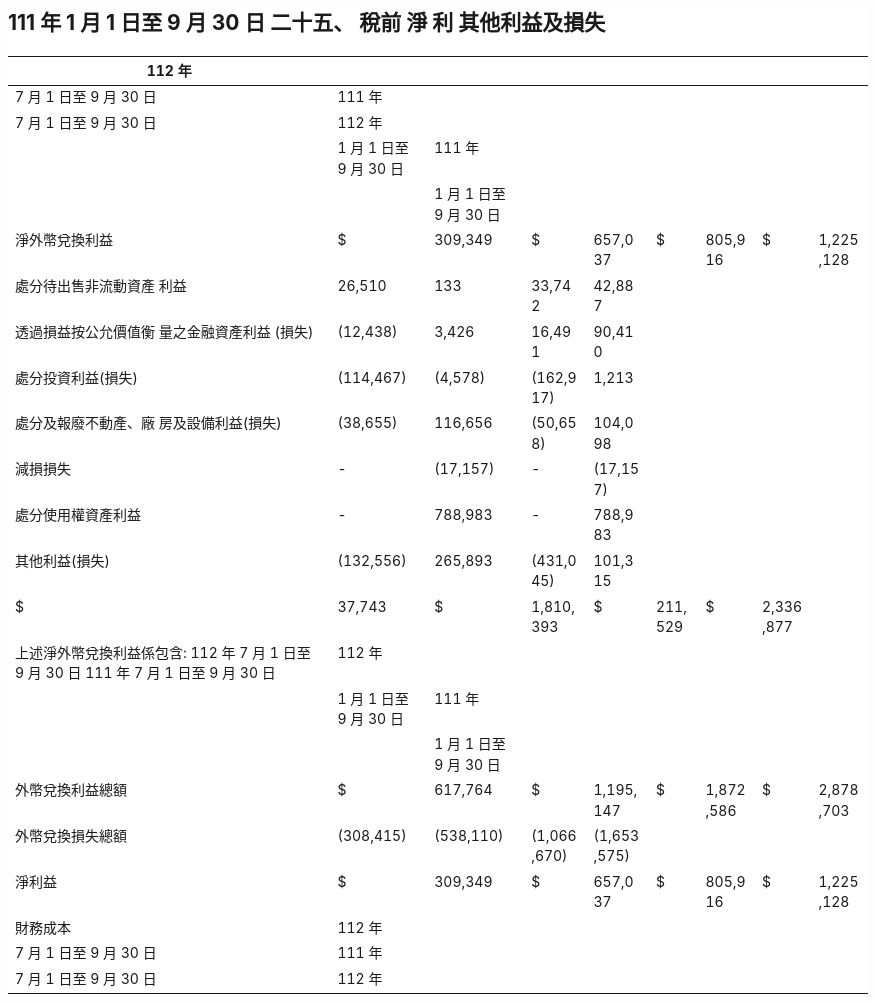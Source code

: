 ## 111 年 1 月 1 日至 9 月 30 日 二十五、 稅前 淨 利 其他利益及損失

| 112 年                                                                                 |                                                        |                        |             |             |           |           |           |           |
|----------------------------------------------------------------------------------------|--------------------------------------------------------|------------------------|-------------|-------------|-----------|-----------|-----------|-----------|
| 7 月 1 日至 9 月 30 日                                                                 | 111 年                                                 |                        |             |             |           |           |           |           |
| 7 月 1 日至 9 月 30 日                                                                 | 112 年                                                 |                        |             |             |           |           |           |           |
|                                                                                        | 1 月 1 日至 9 月 30 日                                 | 111 年                 |             |             |           |           |           |           |
|                                                                                        |                                                        | 1 月 1 日至 9 月 30 日 |             |             |           |           |           |           |
| 淨外幣兌換利益                                                                         | $                                                      | 309,349                | $           | 657,037     | $         | 805,916   | $         | 1,225,128 |
| 處分待出售非流動資產 利益                                                              | 26,510                                                 | 133                    | 33,742      | 42,887      |           |           |           |           |
| 透過損益按公允價值衡 量之金融資產利益 (損失)                                           | (12,438)                                               | 3,426                  | 16,491      | 90,410      |           |           |           |           |
| 處分投資利益(損失)                                                                     | (114,467)                                              | (4,578)                | (162,917)   | 1,213       |           |           |           |           |
| 處分及報廢不動產、廠 房及設備利益(損失)                                                | (38,655)                                               | 116,656                | (50,658)    | 104,098     |           |           |           |           |
| 減損損失                                                                               | -                                                      | (17,157)               | -           | (17,157)    |           |           |           |           |
| 處分使用權資產利益                                                                     | -                                                      | 788,983                | -           | 788,983     |           |           |           |           |
| 其他利益(損失)                                                                         | (132,556)                                              | 265,893                | (431,045)   | 101,315     |           |           |           |           |
| $                                                                                      | 37,743                                                 | $                      | 1,810,393   | $           | 211,529   | $         | 2,336,877 |           |
| 上述淨外幣兌換利益係包含: 112 年 7 月 1 日至 9 月 30 日 111 年 7 月 1 日至 9 月 30 日 | 112 年                                                 |                        |             |             |           |           |           |           |
|                                                                                        | 1 月 1 日至 9 月 30 日                                 | 111 年                 |             |             |           |           |           |           |
|                                                                                        |                                                        | 1 月 1 日至 9 月 30 日 |             |             |           |           |           |           |
| 外幣兌換利益總額                                                                       | $                                                      | 617,764                | $           | 1,195,147   | $         | 1,872,586 | $         | 2,878,703 |
| 外幣兌換損失總額                                                                       | (308,415)                                              | (538,110)              | (1,066,670) | (1,653,575) |           |           |           |           |
| 淨利益                                                                                 | $                                                      | 309,349                | $           | 657,037     | $         | 805,916   | $         | 1,225,128 |
| 財務成本                                                                               | 112 年                                                 |                        |             |             |           |           |           |           |
| 7 月 1 日至 9 月 30 日                                                                 | 111 年                                                 |                        |             |             |           |           |           |           |
| 7 月 1 日至 9 月 30 日                                                                 | 112 年                                                 |                        |             |             |           |           |           |           |